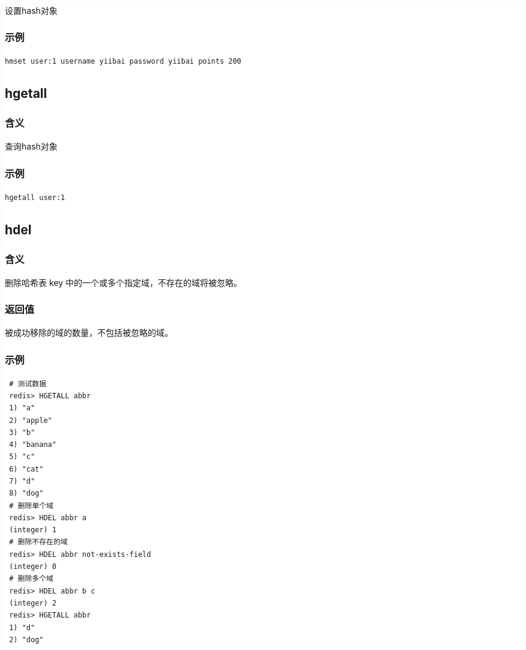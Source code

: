 设置hash对象

### 示例

```
hmset user:1 username yiibai password yiibai points 200
```

## hgetall

### 含义

查询hash对象

### 示例

```
hgetall user:1
```

## hdel

### 含义

删除哈希表 key 中的一个或多个指定域，不存在的域将被忽略。

### 返回值

被成功移除的域的数量，不包括被忽略的域。

### 示例

```
 # 测试数据
 redis> HGETALL abbr
 1) "a"
 2) "apple"
 3) "b"
 4) "banana"
 5) "c"
 6) "cat"
 7) "d"
 8) "dog"
 # 删除单个域
 redis> HDEL abbr a
 (integer) 1
 # 删除不存在的域
 redis> HDEL abbr not-exists-field
 (integer) 0
 # 删除多个域
 redis> HDEL abbr b c
 (integer) 2
 redis> HGETALL abbr
 1) "d"
 2) "dog"
```
 